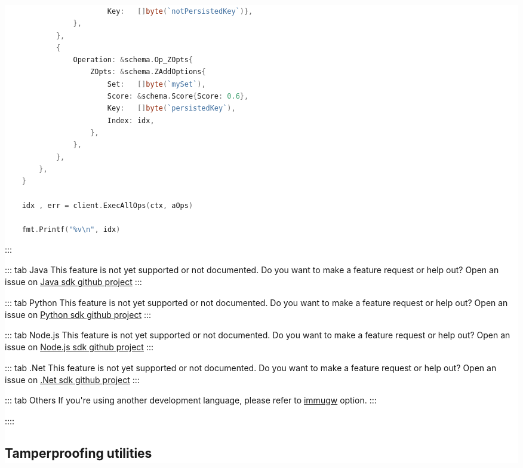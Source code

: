 ```go
						Key:   []byte(`notPersistedKey`)},
				},
			},
			{
				Operation: &schema.Op_ZOpts{
					ZOpts: &schema.ZAddOptions{
						Set:   []byte(`mySet`),
						Score: &schema.Score{Score: 0.6},
						Key:   []byte(`persistedKey`),
						Index: idx,
					},
				},
			},
		},
	}

	idx , err = client.ExecAllOps(ctx, aOps)

	fmt.Printf("%v\n", idx)
```
:::

::: tab Java
This feature is not yet supported or not documented.
Do you want to make a feature request or help out? Open an issue on [Java sdk github project](https://github.com/codenotary/immudb4j/issues/new)
:::

::: tab Python
This feature is not yet supported or not documented.
Do you want to make a feature request or help out? Open an issue on [Python sdk github project](https://github.com/codenotary/immudb-py/issues/new)
:::

::: tab Node.js
This feature is not yet supported or not documented.
Do you want to make a feature request or help out? Open an issue on [Node.js sdk github project](https://github.com/codenotary/immudb-node/issues/new)
:::

::: tab .Net
This feature is not yet supported or not documented.
Do you want to make a feature request or help out? Open an issue on [.Net sdk github project](https://github.com/codenotary/immudb4dotnet/issues/new)
:::

::: tab Others
If you're using another development language, please refer to [immugw](https://docs.immudb.io/0.8.1/immugw/) option.
:::

::::

## Tamperproofing utilities
